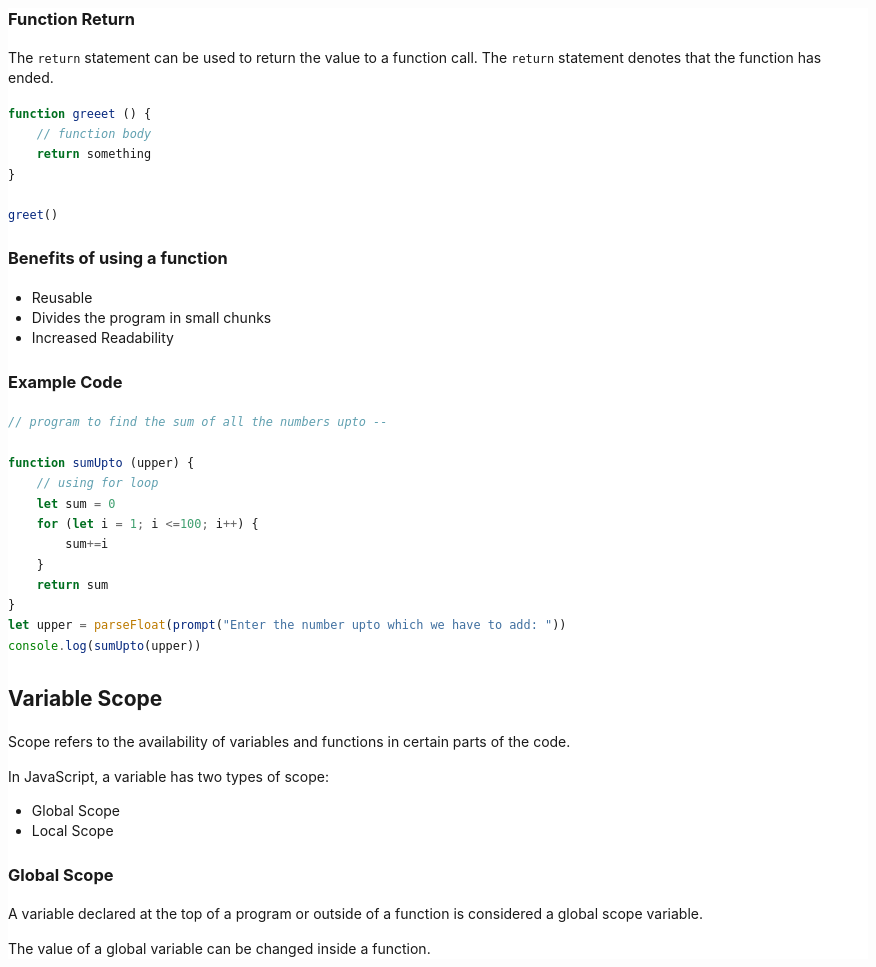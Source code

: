 
### **Function Return**

The `return` statement can be used to return the value to a function call. The `return` statement denotes that the function has ended. 

```javascript
function greeet () {
    // function body
    return something
}

greet()
```

### **Benefits of using a function**

- Reusable
- Divides the program in small chunks
- Increased Readability


### **Example Code** 

```javascript
// program to find the sum of all the numbers upto --

function sumUpto (upper) {
    // using for loop
    let sum = 0
    for (let i = 1; i <=100; i++) {
        sum+=i
    }
    return sum
}
let upper = parseFloat(prompt("Enter the number upto which we have to add: "))
console.log(sumUpto(upper))

```

## **Variable Scope**

Scope refers to the availability of variables and functions in certain parts of the code.

In JavaScript, a variable has two types of scope:

- Global Scope
- Local Scope

### **Global Scope**

A variable declared at the top of a program or outside of a function is considered a global scope variable.

The value of a global variable can be changed inside a function. 

